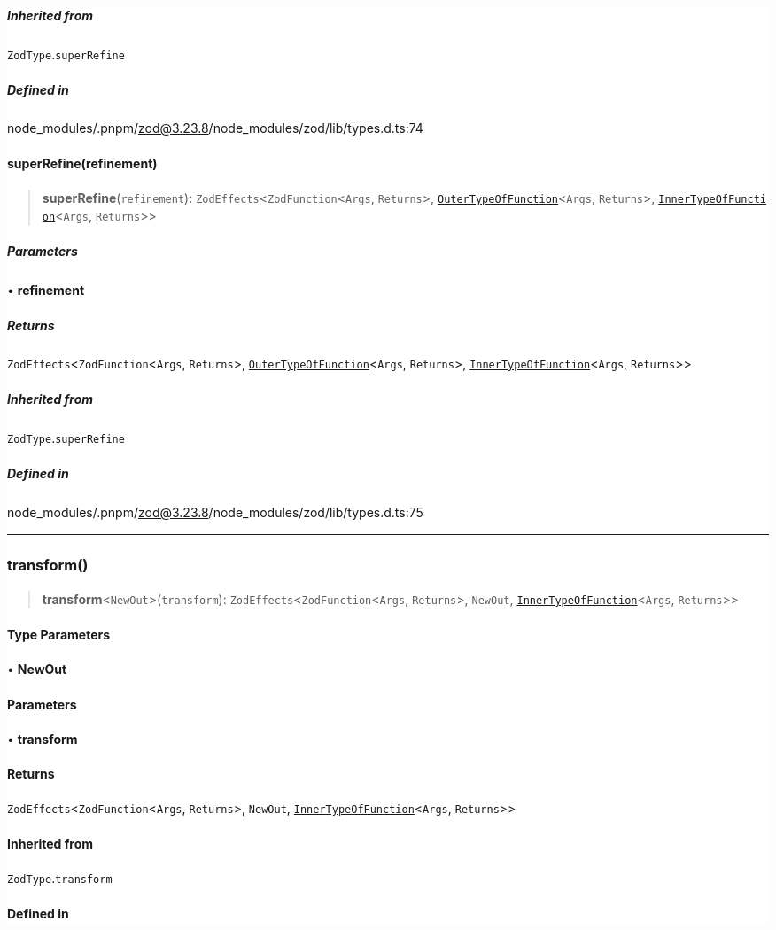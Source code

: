 ##### Inherited from

`ZodType`.`superRefine`

##### Defined in

node\_modules/.pnpm/zod@3.23.8/node\_modules/zod/lib/types.d.ts:74

#### superRefine(refinement)

> **superRefine**(`refinement`): `ZodEffects`\<`ZodFunction`\<`Args`, `Returns`\>, [`OuterTypeOfFunction`](../type-aliases/OuterTypeOfFunction.md)\<`Args`, `Returns`\>, [`InnerTypeOfFunction`](../type-aliases/InnerTypeOfFunction.md)\<`Args`, `Returns`\>\>

##### Parameters

• **refinement**

##### Returns

`ZodEffects`\<`ZodFunction`\<`Args`, `Returns`\>, [`OuterTypeOfFunction`](../type-aliases/OuterTypeOfFunction.md)\<`Args`, `Returns`\>, [`InnerTypeOfFunction`](../type-aliases/InnerTypeOfFunction.md)\<`Args`, `Returns`\>\>

##### Inherited from

`ZodType`.`superRefine`

##### Defined in

node\_modules/.pnpm/zod@3.23.8/node\_modules/zod/lib/types.d.ts:75

***

### transform()

> **transform**\<`NewOut`\>(`transform`): `ZodEffects`\<`ZodFunction`\<`Args`, `Returns`\>, `NewOut`, [`InnerTypeOfFunction`](../type-aliases/InnerTypeOfFunction.md)\<`Args`, `Returns`\>\>

#### Type Parameters

• **NewOut**

#### Parameters

• **transform**

#### Returns

`ZodEffects`\<`ZodFunction`\<`Args`, `Returns`\>, `NewOut`, [`InnerTypeOfFunction`](../type-aliases/InnerTypeOfFunction.md)\<`Args`, `Returns`\>\>

#### Inherited from

`ZodType`.`transform`

#### Defined in
